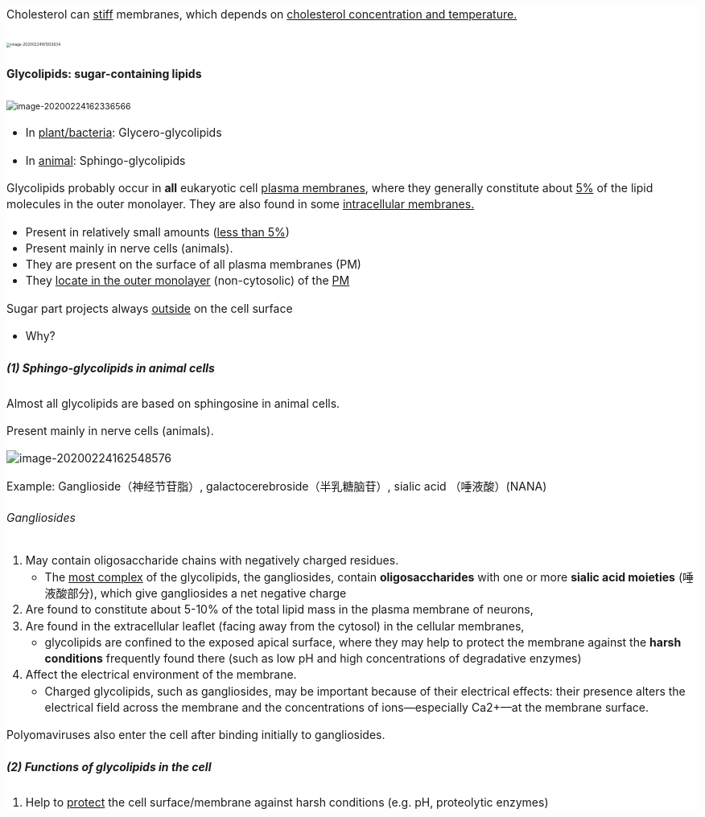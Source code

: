 Cholesterol can <u>stiff</u> membranes, which depends on <u>cholesterol concentration and temperature.</u>

<img src="https://20190531-1259353497.cos.ap-guangzhou.myqcloud.com/Cell%20Biology/image-20200224161933634.png" alt="image-20200224161933634" style="zoom: 33%;" />

#### Glycolipids: sugar-containing lipids 

<img src="https://20190531-1259353497.cos.ap-guangzhou.myqcloud.com/Cell%20Biology/image-20200224162336566.png" alt="image-20200224162336566" style="zoom:75%;" />

+ In <u>plant/bacteria</u>: Glycero-glycolipids

+ In <u>animal</u>: Sphingo-glycolipids

Glycolipids probably occur in **all** eukaryotic cell <u>plasma membranes</u>, where they generally constitute about <u>5%</u> of the lipid molecules in the outer monolayer.  They are also found in some <u>intracellular membranes.</u>

+ Present in relatively small amounts (<u>less than 5%</u>)
+ Present mainly in nerve cells (animals). 
+ They are present on the surface of all plasma membranes (PM)
+ They <u>locate in the outer monolayer</u> (non-cytosolic) of the <u>PM</u>

Sugar part projects always <u>outside</u> on the cell surface

+ Why?

##### (1) Sphingo-glycolipids in animal cells

Almost all glycolipids are based on sphingosine in animal cells.

Present mainly in nerve cells (animals).

<img src="https://20190531-1259353497.cos.ap-guangzhou.myqcloud.com/Cell%20Biology/image-20200224162548576.png" alt="image-20200224162548576"  />

Example: Ganglioside（神经节苷脂）, galactocerebroside（半乳糖脑苷）, sialic acid （唾液酸）(NANA)

###### Gangliosides

1. May contain oligosaccharide chains with negatively charged residues.
   + The <u>most complex</u> of the glycolipids, the gangliosides, contain **oligosaccharides** with one or more **sialic  acid moieties** (唾液酸部分), which give gangliosides a net negative charge
2. Are found to constitute about 5-10% of the total lipid mass in the plasma membrane of neurons,
3. Are found in the extracellular leaflet (facing away from the cytosol) in the cellular membranes,
   + glycolipids are confined to the exposed apical surface, where they may help to protect the membrane against  the **harsh conditions** frequently found there (such as low pH and high concentrations of degradative enzymes)
4. Affect the electrical environment of the membrane.
   + Charged glycolipids, such as gangliosides, may  be important because of their electrical effects: their presence alters the electrical  field across the membrane and the concentrations of ions—especially Ca2+—at  the membrane surface.

 Polyomaviruses also enter the cell after binding initially to gangliosides.

##### (2) Functions of glycolipids in the cell

1. Help to <u>protect</u> the cell surface/membrane against harsh conditions (e.g. pH, proteolytic enzymes)
